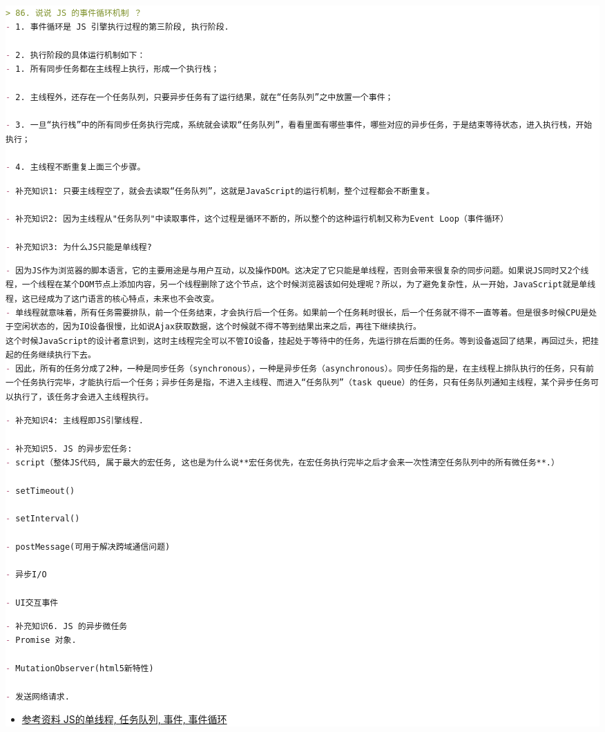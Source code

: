 ``` md
> 86. 说说 JS 的事件循环机制 ？
- 1. 事件循环是 JS 引擎执行过程的第三阶段, 执行阶段.

- 2. 执行阶段的具体运行机制如下：
- 1. 所有同步任务都在主线程上执行，形成一个执行栈；

- 2. 主线程外，还存在一个任务队列，只要异步任务有了运行结果，就在“任务队列”之中放置一个事件；

- 3. 一旦“执行栈”中的所有同步任务执行完成，系统就会读取“任务队列”，看看里面有哪些事件，哪些对应的异步任务，于是结束等待状态，进入执行栈，开始执行；

- 4. 主线程不断重复上面三个步骤。
```
``` md
- 补充知识1: 只要主线程空了，就会去读取“任务队列”，这就是JavaScript的运行机制，整个过程都会不断重复。

- 补充知识2: 因为主线程从"任务队列"中读取事件，这个过程是循环不断的，所以整个的这种运行机制又称为Event Loop（事件循环）

- 补充知识3: 为什么JS只能是单线程? 
```
``` md
- 因为JS作为浏览器的脚本语言，它的主要用途是与用户互动，以及操作DOM。这决定了它只能是单线程，否则会带来很复杂的同步问题。如果说JS同时又2个线程，一个线程在某个DOM节点上添加内容，另一个线程删除了这个节点，这个时候浏览器该如何处理呢？所以，为了避免复杂性，从一开始，JavaScript就是单线程，这已经成为了这门语言的核心特点，未来也不会改变。
- 单线程就意味着，所有任务需要排队，前一个任务结束，才会执行后一个任务。如果前一个任务耗时很长，后一个任务就不得不一直等着。但是很多时候CPU是处于空闲状态的，因为IO设备很慢，比如说Ajax获取数据，这个时候就不得不等到结果出来之后，再往下继续执行。
这个时候JavaScript的设计者意识到，这时主线程完全可以不管IO设备，挂起处于等待中的任务，先运行排在后面的任务。等到设备返回了结果，再回过头，把挂起的任务继续执行下去。
- 因此，所有的任务分成了2种，一种是同步任务（synchronous），一种是异步任务（asynchronous）。同步任务指的是，在主线程上排队执行的任务，只有前一个任务执行完毕，才能执行后一个任务；异步任务是指，不进入主线程、而进入“任务队列”（task queue）的任务，只有任务队列通知主线程，某个异步任务可以执行了，该任务才会进入主线程执行。
```
``` md
- 补充知识4: 主线程即JS引擎线程.

- 补充知识5. JS 的异步宏任务: 
- script（整体JS代码, 属于最大的宏任务, 这也是为什么说**宏任务优先，在宏任务执行完毕之后才会来一次性清空任务队列中的所有微任务**.）

- setTimeout()

- setInterval()

- postMessage(可用于解决跨域通信问题)

- 异步I/O

- UI交互事件
```
``` md
- 补充知识6. JS 的异步微任务
- Promise 对象.

- MutationObserver(html5新特性)

- 发送网络请求.
```
- [参考资料 JS的单线程, 任务队列, 事件, 事件循环](https://github.com/JCHappytime/Front-End-Knowledge-Share/issues/17)
